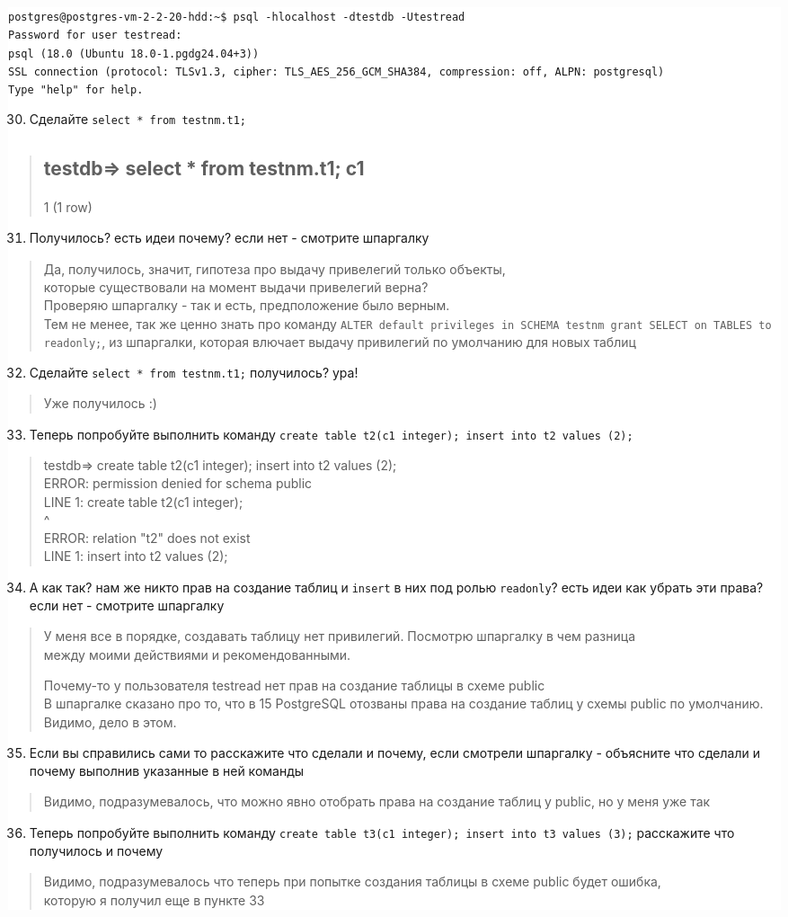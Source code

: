 ```shell
postgres@postgres-vm-2-2-20-hdd:~$ psql -hlocalhost -dtestdb -Utestread
Password for user testread:
psql (18.0 (Ubuntu 18.0-1.pgdg24.04+3))
SSL connection (protocol: TLSv1.3, cipher: TLS_AES_256_GCM_SHA384, compression: off, ALPN: postgresql)
Type "help" for help.
```
30. Сделайте ```select * from testnm.t1;```

> testdb=> select * from testnm.t1;
> c1
> ----
> 1
> (1 row)

31. Получилось? есть идеи почему? если нет - смотрите шпаргалку
> Да, получилось, значит, гипотеза про выдачу привелегий только объекты, \
> которые существовали на момент выдачи привелегий верна? \
> Проверяю шпаргалку - так и есть, предположение было верным.\
> Тем не менее, так же ценно знать про команду 
> ``ALTER default privileges in SCHEMA testnm grant SELECT on TABLES to readonly;``,
> из шпаргалки, которая влючает выдачу привилегий по умолчанию для новых таблиц

32. Сделайте ```select * from testnm.t1;``` получилось? ура!
> Уже получилось :)

33. Теперь попробуйте выполнить команду ```create table t2(c1 integer); insert into t2 values (2);```
> testdb=> create table t2(c1 integer); insert into t2 values (2);\
> ERROR:  permission denied for schema public\
> LINE 1: create table t2(c1 integer);\
> ^\
> ERROR:  relation "t2" does not exist\
> LINE 1: insert into t2 values (2);

34. А как так? нам же никто прав на создание таблиц и ```insert``` в них под ролью ```readonly```?
есть идеи как убрать эти права? если нет - смотрите шпаргалку
> У меня все в порядке, создавать таблицу нет привилегий. Посмотрю шпаргалку в чем разница\
> между моими действиями и рекомендованными.
> 
> Почему-то у пользователя testread нет прав на создание таблицы в схеме public\
> В шпаргалке сказано про то, что в 15 PostgreSQL отозваны права на создание таблиц
> у схемы public по умолчанию. Видимо, дело в этом.

35. Если вы справились сами то расскажите что сделали и почему, если смотрели шпаргалку - объясните что сделали и почему выполнив указанные в ней команды
> Видимо, подразумевалось, что можно явно отобрать права на создание таблиц у public, но у меня уже так

36. Теперь попробуйте выполнить команду ```create table t3(c1 integer); insert into t3 values (3);```
расскажите что получилось и почему
> Видимо, подразумевалось что теперь при попытке создания таблицы в схеме public будет ошибка,\
> которую я получил еще в пункте 33